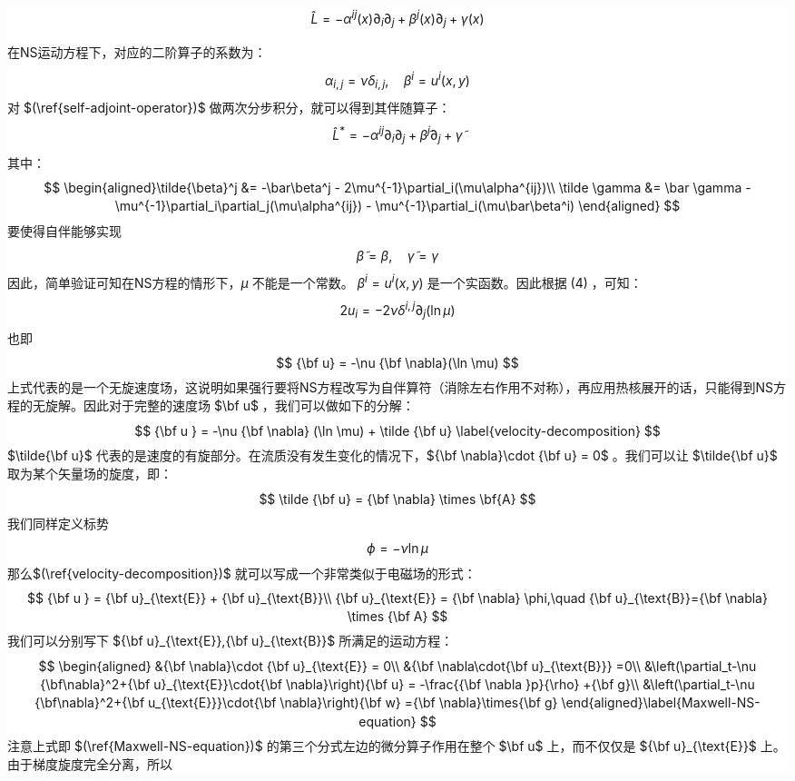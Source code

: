 $$
\hat L = -\alpha^{ij}(x)\partial_i\partial_j + \beta^j(x)\partial_j + \gamma(x) \label{self-adjoint-operator}
$$

在NS运动方程下，对应的二阶算子的系数为：
$$
\alpha_{i,j} = \nu \delta_{i,j}, \quad \beta^i = u^i(x,y)
$$
对 $(\ref{self-adjoint-operator})$ 做两次分步积分，就可以得到其伴随算子：
$$
\hat L^* = -\alpha^{ij}\partial_i\partial_j + \tilde{\beta}^j\partial_j + \tilde\gamma
$$
其中：
$$
\begin{aligned}\tilde{\beta}^j &= -\bar\beta^j - 2\mu^{-1}\partial_i(\mu\alpha^{ij})\\
\tilde \gamma &= \bar \gamma - \mu^{-1}\partial_i\partial_j(\mu\alpha^{ij}) - \mu^{-1}\partial_i(\mu\bar\beta^i)
\end{aligned}
$$
要使得自伴能够实现
$$
\tilde\beta = \beta,\quad \tilde\gamma = \gamma
$$
因此，简单验证可知在NS方程的情形下，$\mu$ 不能是一个常数。 $\beta^i = u^{i}(x,y)$ 是一个实函数。因此根据 $(4)$ ，可知：
$$
2 u_i = -2 \nu \delta^{i,j} \partial_j(\ln \mu)
$$
也即 
$$
{\bf u} = -\nu {\bf \nabla}(\ln \mu)
$$
上式代表的是一个无旋速度场，这说明如果强行要将NS方程改写为自伴算符（消除左右作用不对称），再应用热核展开的话，只能得到NS方程的无旋解。因此对于完整的速度场 $\bf u$ ，我们可以做如下的分解：
$$
{\bf u } = -\nu {\bf \nabla} (\ln \mu) + \tilde {\bf u} \label{velocity-decomposition}
$$
$\tilde{\bf u}$ 代表的是速度的有旋部分。在流质没有发生变化的情况下，${\bf \nabla}\cdot {\bf u} = 0$ 。我们可以让 $\tilde{\bf u}$ 取为某个矢量场的旋度，即：
$$
\tilde {\bf u} = {\bf \nabla} \times \bf{A}
$$
我们同样定义标势 
$$
\phi = -\nu\ln\mu
$$
那么$(\ref{velocity-decomposition})$ 就可以写成一个非常类似于电磁场的形式：
$$
{\bf u } = {\bf u}_{\text{E}} + {\bf u}_{\text{B}}\\
{\bf u}_{\text{E}} = {\bf \nabla} \phi,\quad {\bf u}_{\text{B}}={\bf \nabla} \times {\bf A}
$$
我们可以分别写下 ${\bf u}_{\text{E}},{\bf u}_{\text{B}}$ 所满足的运动方程：
$$
\begin{aligned}
&{\bf \nabla}\cdot {\bf u}_{\text{E}} = 0\\
&{\bf \nabla\cdot{\bf u}_{\text{B}}} =0\\
&\left(\partial_t-\nu {\bf\nabla}^2+{\bf u}_{\text{E}}\cdot{\bf \nabla}\right){\bf u} = -\frac{{\bf \nabla }p}{\rho} +{\bf g}\\
&\left(\partial_t-\nu {\bf\nabla}^2+{\bf u_{\text{E}}}\cdot{\bf \nabla}\right){\bf w} ={\bf \nabla}\times{\bf g}
\end{aligned}\label{Maxwell-NS-equation}
$$
注意上式即 $(\ref{Maxwell-NS-equation})$ 的第三个分式左边的微分算子作用在整个 $\bf u$ 上，而不仅仅是 ${\bf u}_{\text{E}}$ 上。由于梯度旋度完全分离，所以